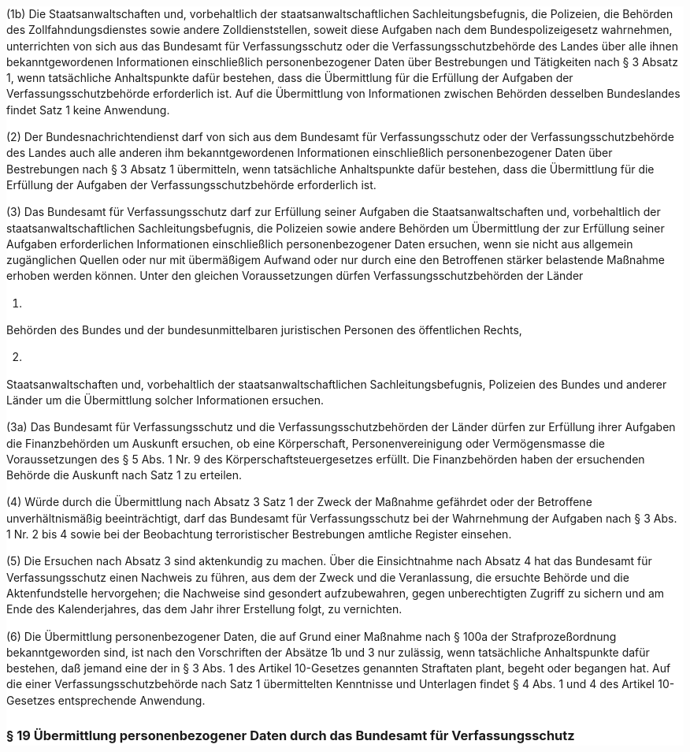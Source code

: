 (1b) Die Staatsanwaltschaften und, vorbehaltlich der staatsanwaltschaftlichen Sachleitungsbefugnis, die Polizeien, die Behörden des Zollfahndungsdienstes sowie andere Zolldienststellen, soweit diese Aufgaben nach dem Bundespolizeigesetz wahrnehmen, unterrichten von sich aus das Bundesamt für Verfassungsschutz oder die Verfassungsschutzbehörde des Landes über alle ihnen bekanntgewordenen Informationen einschließlich personenbezogener Daten über Bestrebungen und Tätigkeiten nach § 3 Absatz 1, wenn tatsächliche Anhaltspunkte dafür bestehen, dass die Übermittlung für die Erfüllung der Aufgaben der Verfassungsschutzbehörde erforderlich ist. Auf die Übermittlung von Informationen zwischen Behörden desselben Bundeslandes findet Satz 1 keine Anwendung.

(2) Der Bundesnachrichtendienst darf von sich aus dem Bundesamt für Verfassungsschutz oder der Verfassungsschutzbehörde des Landes auch alle anderen ihm bekanntgewordenen Informationen einschließlich personenbezogener Daten über Bestrebungen nach § 3 Absatz 1 übermitteln, wenn tatsächliche Anhaltspunkte dafür bestehen, dass die Übermittlung für die Erfüllung der Aufgaben der Verfassungsschutzbehörde erforderlich ist.

(3) Das Bundesamt für Verfassungsschutz darf zur Erfüllung seiner Aufgaben die Staatsanwaltschaften und, vorbehaltlich der staatsanwaltschaftlichen Sachleitungsbefugnis, die Polizeien sowie andere Behörden um Übermittlung der zur Erfüllung seiner Aufgaben erforderlichen Informationen einschließlich personenbezogener Daten ersuchen, wenn sie nicht aus allgemein zugänglichen Quellen oder nur mit übermäßigem Aufwand oder nur durch eine den Betroffenen stärker belastende Maßnahme erhoben werden können. Unter den gleichen Voraussetzungen dürfen Verfassungsschutzbehörden der Länder

1.  
Behörden des Bundes und der bundesunmittelbaren juristischen Personen des öffentlichen Rechts,

2.  
Staatsanwaltschaften und, vorbehaltlich der staatsanwaltschaftlichen Sachleitungsbefugnis, Polizeien des Bundes und anderer Länder um die Übermittlung solcher Informationen ersuchen.

(3a) Das Bundesamt für Verfassungsschutz und die Verfassungsschutzbehörden der Länder dürfen zur Erfüllung ihrer Aufgaben die Finanzbehörden um Auskunft ersuchen, ob eine Körperschaft, Personenvereinigung oder Vermögensmasse die Voraussetzungen des § 5 Abs. 1 Nr. 9 des Körperschaftsteuergesetzes erfüllt. Die Finanzbehörden haben der ersuchenden Behörde die Auskunft nach Satz 1 zu erteilen.

(4) Würde durch die Übermittlung nach Absatz 3 Satz 1 der Zweck der Maßnahme gefährdet oder der Betroffene unverhältnismäßig beeinträchtigt, darf das Bundesamt für Verfassungsschutz bei der Wahrnehmung der Aufgaben nach § 3 Abs. 1 Nr. 2 bis 4 sowie bei der Beobachtung terroristischer Bestrebungen amtliche Register einsehen.

(5) Die Ersuchen nach Absatz 3 sind aktenkundig zu machen. Über die Einsichtnahme nach Absatz 4 hat das Bundesamt für Verfassungsschutz einen Nachweis zu führen, aus dem der Zweck und die Veranlassung, die ersuchte Behörde und die Aktenfundstelle hervorgehen; die Nachweise sind gesondert aufzubewahren, gegen unberechtigten Zugriff zu sichern und am Ende des Kalenderjahres, das dem Jahr ihrer Erstellung folgt, zu vernichten.

(6) Die Übermittlung personenbezogener Daten, die auf Grund einer Maßnahme nach § 100a der Strafprozeßordnung bekanntgeworden sind, ist nach den Vorschriften der Absätze 1b und 3 nur zulässig, wenn tatsächliche Anhaltspunkte dafür bestehen, daß jemand eine der in § 3 Abs. 1 des Artikel 10-Gesetzes genannten Straftaten plant, begeht oder begangen hat. Auf die einer Verfassungsschutzbehörde nach Satz 1 übermittelten Kenntnisse und Unterlagen findet § 4 Abs. 1 und 4 des Artikel 10-Gesetzes entsprechende Anwendung.

### § 19 Übermittlung personenbezogener Daten durch das Bundesamt für Verfassungsschutz
